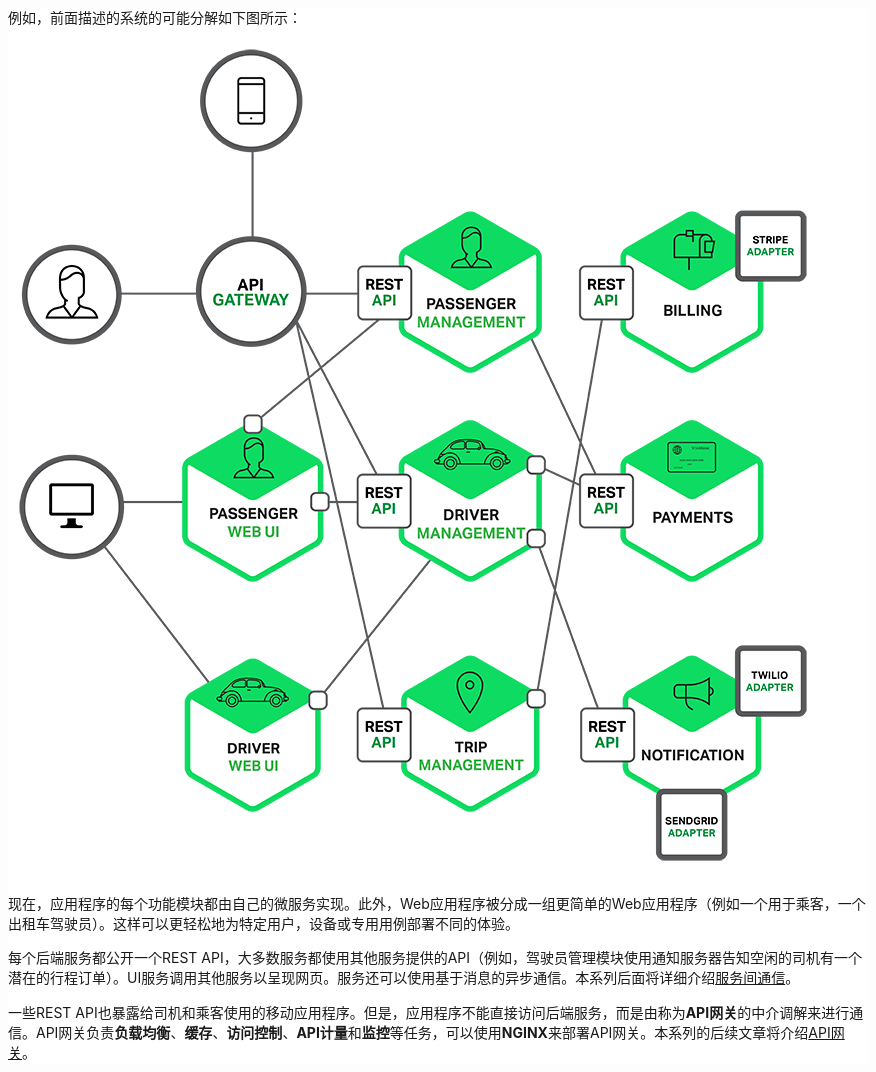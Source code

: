 例如，前面描述的系统的可能分解如下图所示：

![image](../../images/Microservices.png)

现在，应用程序的每个功能模块都由自己的微服务实现。此外，Web应用程序被分成一组更简单的Web应用程序（例如一个用于乘客，一个出租车驾驶员）。这样可以更轻松地为特定用户，设备或专用用例部署不同的体验。

每个后端服务都公开一个REST API，大多数服务都使用其他服务提供的API（例如，驾驶员管理模块使用通知服务器告知空闲的司机有一个潜在的行程订单）。UI服务调用其他服务以呈现网页。服务还可以使用基于消息的异步通信。本系列后面将详细介绍[服务间通信](/Microservices/03-服务间通信.md)。

一些REST API也暴露给司机和乘客使用的移动应用程序。但是，应用程序不能直接访问后端服务，而是由称为**API网关**的中介调解来进行通信。API网关负责**负载均衡**、**缓存**、**访问控制**、**API计量**和**监控**等任务，可以使用**NGINX**来部署API网关。本系列的后续文章将介绍[API网关](/Microservices/02-API网关.md)。
